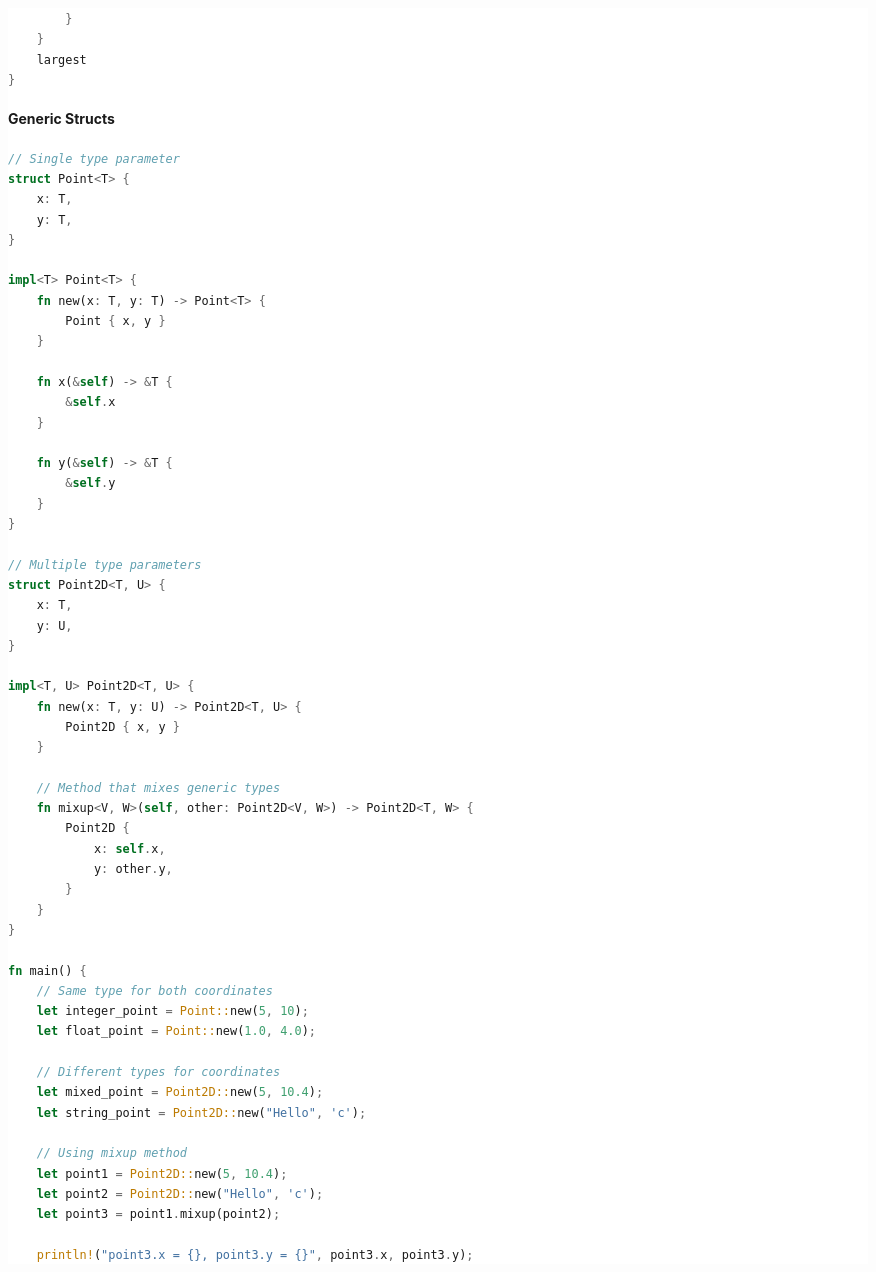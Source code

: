 ```rust
        }
    }
    largest
}
```

#### Generic Structs
```rust
// Single type parameter
struct Point<T> {
    x: T,
    y: T,
}

impl<T> Point<T> {
    fn new(x: T, y: T) -> Point<T> {
        Point { x, y }
    }
    
    fn x(&self) -> &T {
        &self.x
    }
    
    fn y(&self) -> &T {
        &self.y
    }
}

// Multiple type parameters
struct Point2D<T, U> {
    x: T,
    y: U,
}

impl<T, U> Point2D<T, U> {
    fn new(x: T, y: U) -> Point2D<T, U> {
        Point2D { x, y }
    }
    
    // Method that mixes generic types
    fn mixup<V, W>(self, other: Point2D<V, W>) -> Point2D<T, W> {
        Point2D {
            x: self.x,
            y: other.y,
        }
    }
}

fn main() {
    // Same type for both coordinates
    let integer_point = Point::new(5, 10);
    let float_point = Point::new(1.0, 4.0);
    
    // Different types for coordinates
    let mixed_point = Point2D::new(5, 10.4);
    let string_point = Point2D::new("Hello", 'c');
    
    // Using mixup method
    let point1 = Point2D::new(5, 10.4);
    let point2 = Point2D::new("Hello", 'c');
    let point3 = point1.mixup(point2);
    
    println!("point3.x = {}, point3.y = {}", point3.x, point3.y);
```